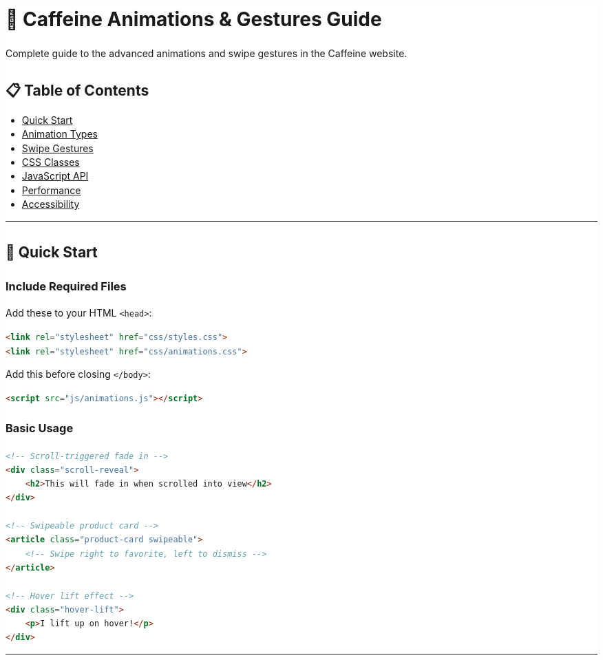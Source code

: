 # 🎨 Caffeine Animations & Gestures Guide

Complete guide to the advanced animations and swipe gestures in the Caffeine website.

## 📋 Table of Contents

- [Quick Start](#quick-start)
- [Animation Types](#animation-types)
- [Swipe Gestures](#swipe-gestures)
- [CSS Classes](#css-classes)
- [JavaScript API](#javascript-api)
- [Performance](#performance)
- [Accessibility](#accessibility)

---

## 🚀 Quick Start

### Include Required Files

Add these to your HTML `<head>`:

```html
<link rel="stylesheet" href="css/styles.css">
<link rel="stylesheet" href="css/animations.css">
```

Add this before closing `</body>`:

```html
<script src="js/animations.js"></script>
```

### Basic Usage

```html
<!-- Scroll-triggered fade in -->
<div class="scroll-reveal">
    <h2>This will fade in when scrolled into view</h2>
</div>

<!-- Swipeable product card -->
<article class="product-card swipeable">
    <!-- Swipe right to favorite, left to dismiss -->
</article>

<!-- Hover lift effect -->
<div class="hover-lift">
    <p>I lift up on hover!</p>
</div>
```

---
